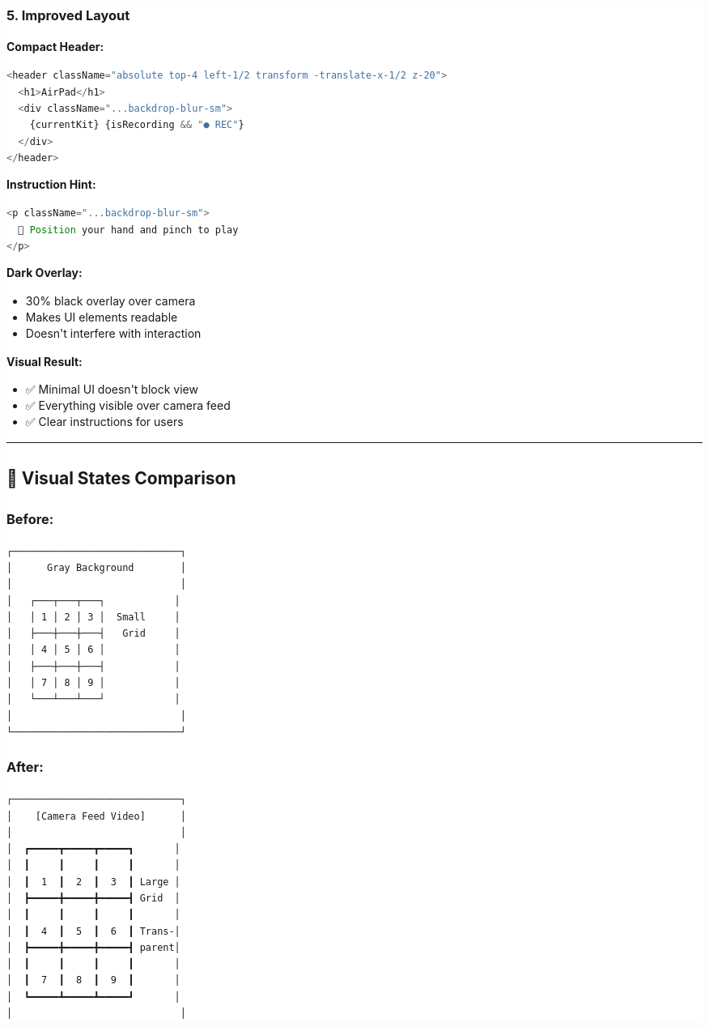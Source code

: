 
### 5. **Improved Layout**

**Compact Header:**
```typescript
<header className="absolute top-4 left-1/2 transform -translate-x-1/2 z-20">
  <h1>AirPad</h1>
  <div className="...backdrop-blur-sm">
    {currentKit} {isRecording && "● REC"}
  </div>
</header>
```

**Instruction Hint:**
```typescript
<p className="...backdrop-blur-sm">
  👋 Position your hand and pinch to play
</p>
```

**Dark Overlay:**
- 30% black overlay over camera
- Makes UI elements readable
- Doesn't interfere with interaction

**Visual Result:**
- ✅ Minimal UI doesn't block view
- ✅ Everything visible over camera feed
- ✅ Clear instructions for users

---

## 🎨 Visual States Comparison

### Before:
```
┌─────────────────────────────┐
│      Gray Background        │
│                             │
│   ┌───┬───┬───┐            │
│   │ 1 │ 2 │ 3 │  Small     │
│   ├───┼───┼───┤   Grid     │
│   │ 4 │ 5 │ 6 │            │
│   ├───┼───┼───┤            │
│   │ 7 │ 8 │ 9 │            │
│   └───┴───┴───┘            │
│                             │
└─────────────────────────────┘
```

### After:
```
┌─────────────────────────────┐
│    [Camera Feed Video]      │
│                             │
│  ┏━━━━━┳━━━━━┳━━━━━┓       │
│  ┃     ┃     ┃     ┃       │
│  ┃  1  ┃  2  ┃  3  ┃ Large │
│  ┣━━━━━╋━━━━━╋━━━━━┫ Grid  │
│  ┃     ┃     ┃     ┃       │
│  ┃  4  ┃  5  ┃  6  ┃ Trans-│
│  ┣━━━━━╋━━━━━╋━━━━━┫ parent│
│  ┃     ┃     ┃     ┃       │
│  ┃  7  ┃  8  ┃  9  ┃       │
│  ┗━━━━━┻━━━━━┻━━━━━┛       │
│                             │
```